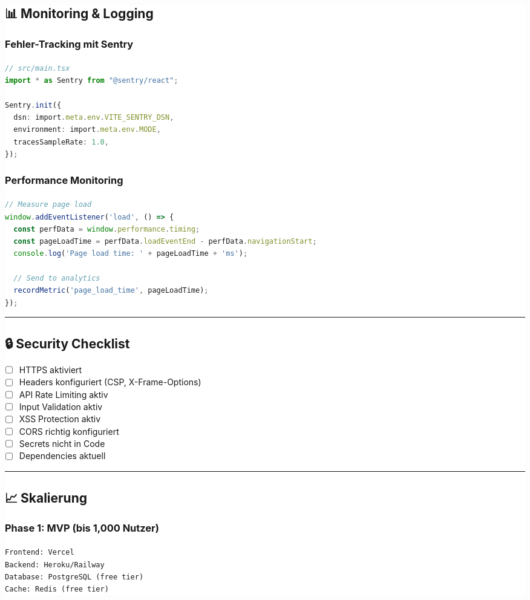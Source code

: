 
## 📊 Monitoring & Logging

### Fehler-Tracking mit Sentry

```typescript
// src/main.tsx
import * as Sentry from "@sentry/react";

Sentry.init({
  dsn: import.meta.env.VITE_SENTRY_DSN,
  environment: import.meta.env.MODE,
  tracesSampleRate: 1.0,
});
```

### Performance Monitoring

```typescript
// Measure page load
window.addEventListener('load', () => {
  const perfData = window.performance.timing;
  const pageLoadTime = perfData.loadEventEnd - perfData.navigationStart;
  console.log('Page load time: ' + pageLoadTime + 'ms');
  
  // Send to analytics
  recordMetric('page_load_time', pageLoadTime);
});
```

---

## 🔒 Security Checklist

- [ ] HTTPS aktiviert
- [ ] Headers konfiguriert (CSP, X-Frame-Options)
- [ ] API Rate Limiting aktiv
- [ ] Input Validation aktiv
- [ ] XSS Protection aktiv
- [ ] CORS richtig konfiguriert
- [ ] Secrets nicht in Code
- [ ] Dependencies aktuell

---

## 📈 Skalierung

### Phase 1: MVP (bis 1,000 Nutzer)
```
Frontend: Vercel
Backend: Heroku/Railway  
Database: PostgreSQL (free tier)
Cache: Redis (free tier)
```

